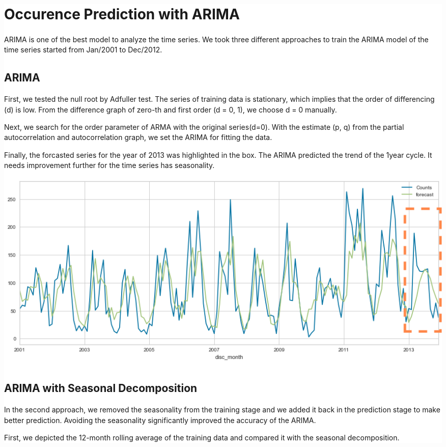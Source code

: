 # Occurence Prediction with ARIMA

ARIMA is one of the best model to analyze the time series. We took three different approaches to train the ARIMA model of the time series started from Jan/2001 to Dec/2012. 

## ARIMA

First, we tested the null root by Adfuller test. The series of training data is stationary, which implies that the order of differencing (d) is low. From the difference graph of zero-th and first order (d = 0, 1), we choose d = 0 manually.

Next, we search for the order parameter of ARMA with the original series(d=0). With the estimate (p, q) from the partial autocorrelation and autocorrelation graph, we set the ARIMA for fitting the data.

Finally, the forcasted series for the year of 2013 was highlighted in the box. The ARIMA predicted the trend of the 1year cycle. It needs improvement further for the time series has seasonality.

![Untitled](Figure/Untitled%2011.png)

## ARIMA with Seasonal Decomposition

In the second approach, we removed the seasonality from the training stage and we added it back in the prediction stage to make better prediction. Avoiding the seasonality significantly improved the accuracy of the ARIMA.

First, we depicted the 12-month rolling average of the training data and compared it with the seasonal decomposition.
